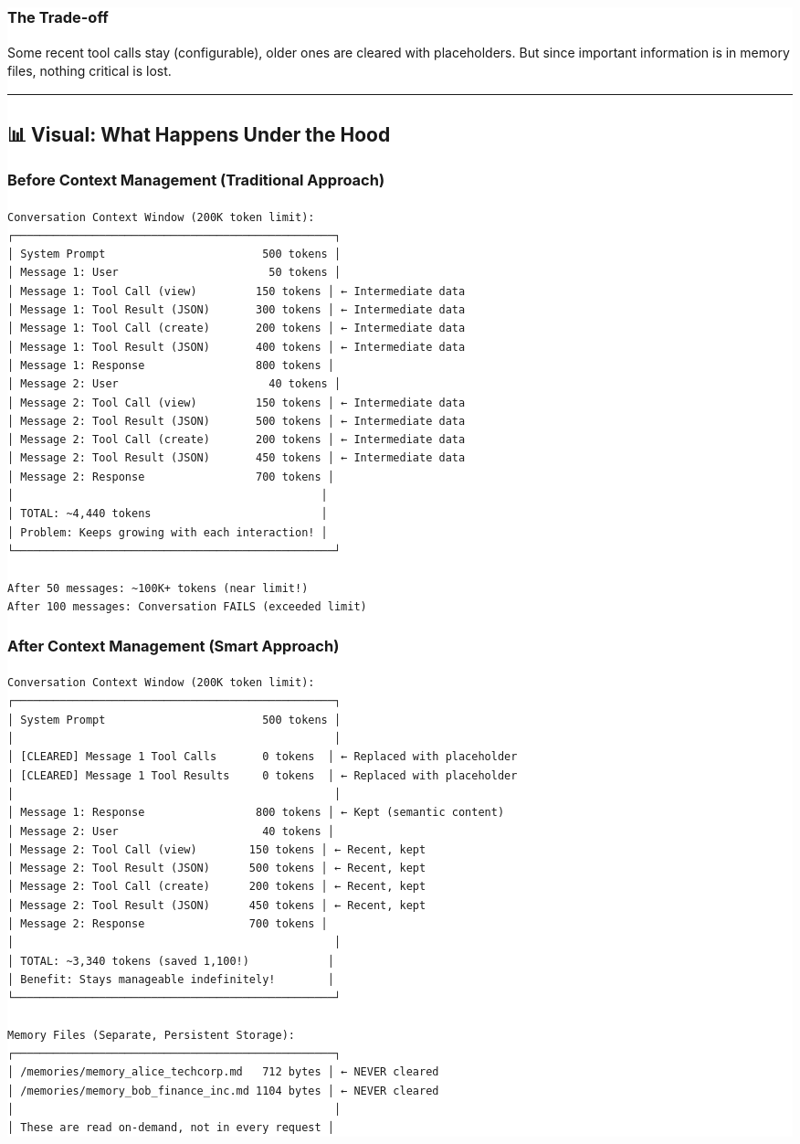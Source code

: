 ### The Trade-off
Some recent tool calls stay (configurable), older ones are cleared with placeholders. But since important information is in memory files, nothing critical is lost.

---

## 📊 Visual: What Happens Under the Hood

### Before Context Management (Traditional Approach)

```
Conversation Context Window (200K token limit):
┌─────────────────────────────────────────────────┐
│ System Prompt                        500 tokens │
│ Message 1: User                       50 tokens │
│ Message 1: Tool Call (view)         150 tokens │ ← Intermediate data
│ Message 1: Tool Result (JSON)       300 tokens │ ← Intermediate data
│ Message 1: Tool Call (create)       200 tokens │ ← Intermediate data
│ Message 1: Tool Result (JSON)       400 tokens │ ← Intermediate data
│ Message 1: Response                 800 tokens │
│ Message 2: User                       40 tokens │
│ Message 2: Tool Call (view)         150 tokens │ ← Intermediate data
│ Message 2: Tool Result (JSON)       500 tokens │ ← Intermediate data
│ Message 2: Tool Call (create)       200 tokens │ ← Intermediate data
│ Message 2: Tool Result (JSON)       450 tokens │ ← Intermediate data
│ Message 2: Response                 700 tokens │
│                                               │
│ TOTAL: ~4,440 tokens                          │
│ Problem: Keeps growing with each interaction! │
└─────────────────────────────────────────────────┘

After 50 messages: ~100K+ tokens (near limit!)
After 100 messages: Conversation FAILS (exceeded limit)
```

### After Context Management (Smart Approach)

```
Conversation Context Window (200K token limit):
┌─────────────────────────────────────────────────┐
│ System Prompt                        500 tokens │
│                                                 │
│ [CLEARED] Message 1 Tool Calls       0 tokens  │ ← Replaced with placeholder
│ [CLEARED] Message 1 Tool Results     0 tokens  │ ← Replaced with placeholder
│                                                 │
│ Message 1: Response                 800 tokens │ ← Kept (semantic content)
│ Message 2: User                      40 tokens │
│ Message 2: Tool Call (view)        150 tokens │ ← Recent, kept
│ Message 2: Tool Result (JSON)      500 tokens │ ← Recent, kept
│ Message 2: Tool Call (create)      200 tokens │ ← Recent, kept
│ Message 2: Tool Result (JSON)      450 tokens │ ← Recent, kept
│ Message 2: Response                700 tokens │
│                                                 │
│ TOTAL: ~3,340 tokens (saved 1,100!)            │
│ Benefit: Stays manageable indefinitely!        │
└─────────────────────────────────────────────────┘

Memory Files (Separate, Persistent Storage):
┌─────────────────────────────────────────────────┐
│ /memories/memory_alice_techcorp.md   712 bytes │ ← NEVER cleared
│ /memories/memory_bob_finance_inc.md 1104 bytes │ ← NEVER cleared
│                                                 │
│ These are read on-demand, not in every request │
```